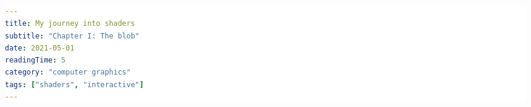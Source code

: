```yaml
---
title: My journey into shaders
subtitle: "Chapter I: The blob"
date: 2021-05-01
readingTime: 5
category: "computer graphics"
tags: ["shaders", "interactive"] 
---
```


<script>
    import CssBlob from "./css_blob.svelte";
    import { onMount } from 'svelte';
    import CodeMirror from "svelte-codemirror-editor";
    import { Canvas, T } from "@threlte/core";
    import {Clock} from "three";

    // Import custom components
    import Uniforms from "./uniforms";
    import Slider from "$lib/Slider.svelte";
    import Shader from "$lib/Shader.svelte";

    // Import SVG illustrations
    import FragmentShaderSVG from "./lib/fragmentShaderSVG.svelte";

    // Import the fragment shaders
    import FirstFrag from "./fragments/first.frag?raw";
    import SimpleSDF from "./fragments/simpleSDF.frag?raw";
    import FinalFrag from "./fragments/final.frag?raw";
    import StepFrag from "./fragments/step.frag?raw";
    import CircleFrag from "./fragments/circleFunction.frag?raw";
    import BlendFrag from "./fragments/blending.frag?raw";
    import Blob01Frag from "./fragments/blob01.frag?raw";
    import DitherFrag from "./fragments/dithering.frag?raw";
    import SDFIllustration from "./lib/sdfIllustration.svelte";
    import SDF from "./fragments/SDF.frag?raw";
    import CombiningFrag from "./fragments/combining.frag?raw";

    // Define the vertex shader
    const vertexShader = `
    #ifdef GL_ES
    precision mediump float;
    #endif
     varying vec2 vUv;
     void main() {
            vUv = uv;
            gl_Position = vec4(position, 1.0 );
        }
    `
    let uniforms = Uniforms;
    uniforms.resolution.value.x = 200;
    uniforms.resolution.value.y = 200;
    uniforms.mouse.value.x = 0;
    uniforms.mouse.value.y = 0;
    let clock = new Clock();
    console.log(uniforms);
